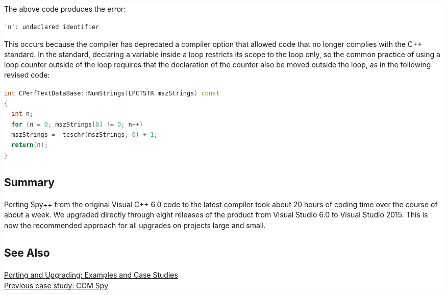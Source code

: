 The above code produces the error:

```Output
'n': undeclared identifier
```

This occurs because the compiler has deprecated a compiler option that allowed code that no longer complies with the C++ standard. In the standard, declaring a variable inside a loop restricts its scope to the loop only, so the common practice of using a loop counter outside of the loop requires that the declaration of the counter also be moved outside the loop, as in the following revised code:

```cpp
int CPerfTextDataBase::NumStrings(LPCTSTR mszStrings) const
{
  int n;
  for (n = 0; mszStrings[0] != 0; n++)
  mszStrings = _tcschr(mszStrings, 0) + 1;
  return(n);
}
```

## Summary

Porting Spy++ from the original Visual C++ 6.0 code to the latest compiler took about 20 hours of coding time over the course of about a week. We upgraded directly through eight releases of the product from Visual Studio 6.0 to Visual Studio 2015. This is now the recommended approach for all upgrades on projects large and small.

## See Also

[Porting and Upgrading: Examples and Case Studies](../porting/porting-and-upgrading-examples-and-case-studies.md)<br/>
[Previous case study: COM Spy](../porting/porting-guide-com-spy.md)
